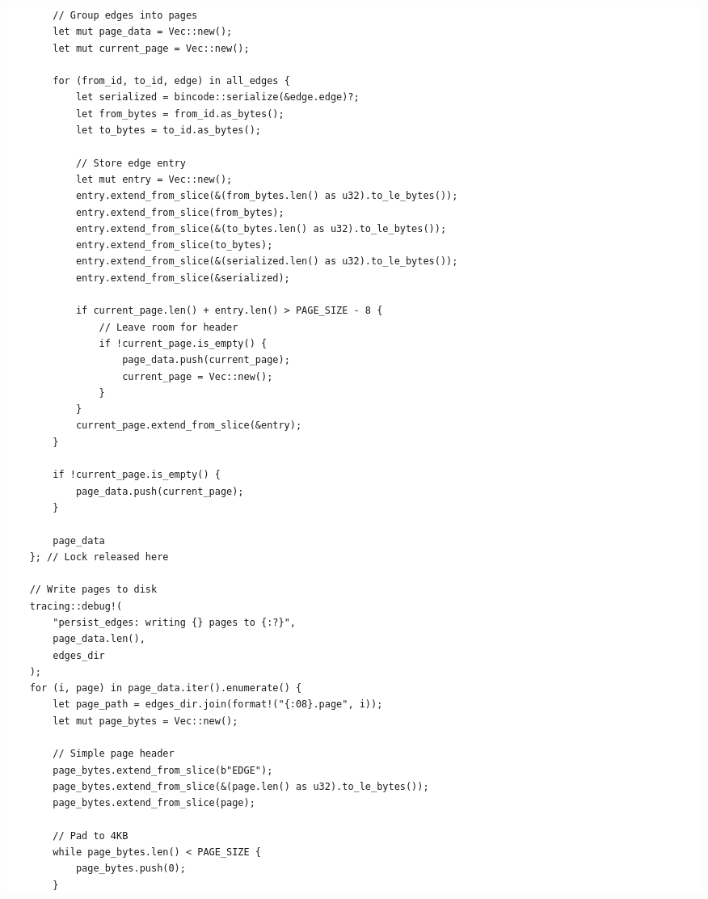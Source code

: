            // Group edges into pages
            let mut page_data = Vec::new();
            let mut current_page = Vec::new();

            for (from_id, to_id, edge) in all_edges {
                let serialized = bincode::serialize(&edge.edge)?;
                let from_bytes = from_id.as_bytes();
                let to_bytes = to_id.as_bytes();

                // Store edge entry
                let mut entry = Vec::new();
                entry.extend_from_slice(&(from_bytes.len() as u32).to_le_bytes());
                entry.extend_from_slice(from_bytes);
                entry.extend_from_slice(&(to_bytes.len() as u32).to_le_bytes());
                entry.extend_from_slice(to_bytes);
                entry.extend_from_slice(&(serialized.len() as u32).to_le_bytes());
                entry.extend_from_slice(&serialized);

                if current_page.len() + entry.len() > PAGE_SIZE - 8 {
                    // Leave room for header
                    if !current_page.is_empty() {
                        page_data.push(current_page);
                        current_page = Vec::new();
                    }
                }
                current_page.extend_from_slice(&entry);
            }

            if !current_page.is_empty() {
                page_data.push(current_page);
            }

            page_data
        }; // Lock released here

        // Write pages to disk
        tracing::debug!(
            "persist_edges: writing {} pages to {:?}",
            page_data.len(),
            edges_dir
        );
        for (i, page) in page_data.iter().enumerate() {
            let page_path = edges_dir.join(format!("{:08}.page", i));
            let mut page_bytes = Vec::new();

            // Simple page header
            page_bytes.extend_from_slice(b"EDGE");
            page_bytes.extend_from_slice(&(page.len() as u32).to_le_bytes());
            page_bytes.extend_from_slice(page);

            // Pad to 4KB
            while page_bytes.len() < PAGE_SIZE {
                page_bytes.push(0);
            }
